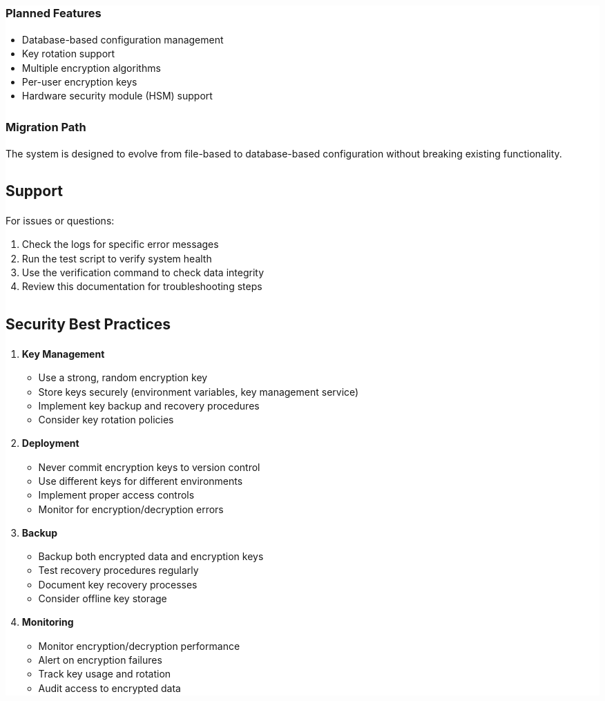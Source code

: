 ### Planned Features
- Database-based configuration management
- Key rotation support
- Multiple encryption algorithms
- Per-user encryption keys
- Hardware security module (HSM) support

### Migration Path
The system is designed to evolve from file-based to database-based configuration without breaking existing functionality.

## Support

For issues or questions:
1. Check the logs for specific error messages
2. Run the test script to verify system health
3. Use the verification command to check data integrity
4. Review this documentation for troubleshooting steps

## Security Best Practices

1. **Key Management**
   - Use a strong, random encryption key
   - Store keys securely (environment variables, key management service)
   - Implement key backup and recovery procedures
   - Consider key rotation policies

2. **Deployment**
   - Never commit encryption keys to version control
   - Use different keys for different environments
   - Implement proper access controls
   - Monitor for encryption/decryption errors

3. **Backup**
   - Backup both encrypted data and encryption keys
   - Test recovery procedures regularly
   - Document key recovery processes
   - Consider offline key storage

4. **Monitoring**
   - Monitor encryption/decryption performance
   - Alert on encryption failures
   - Track key usage and rotation
   - Audit access to encrypted data